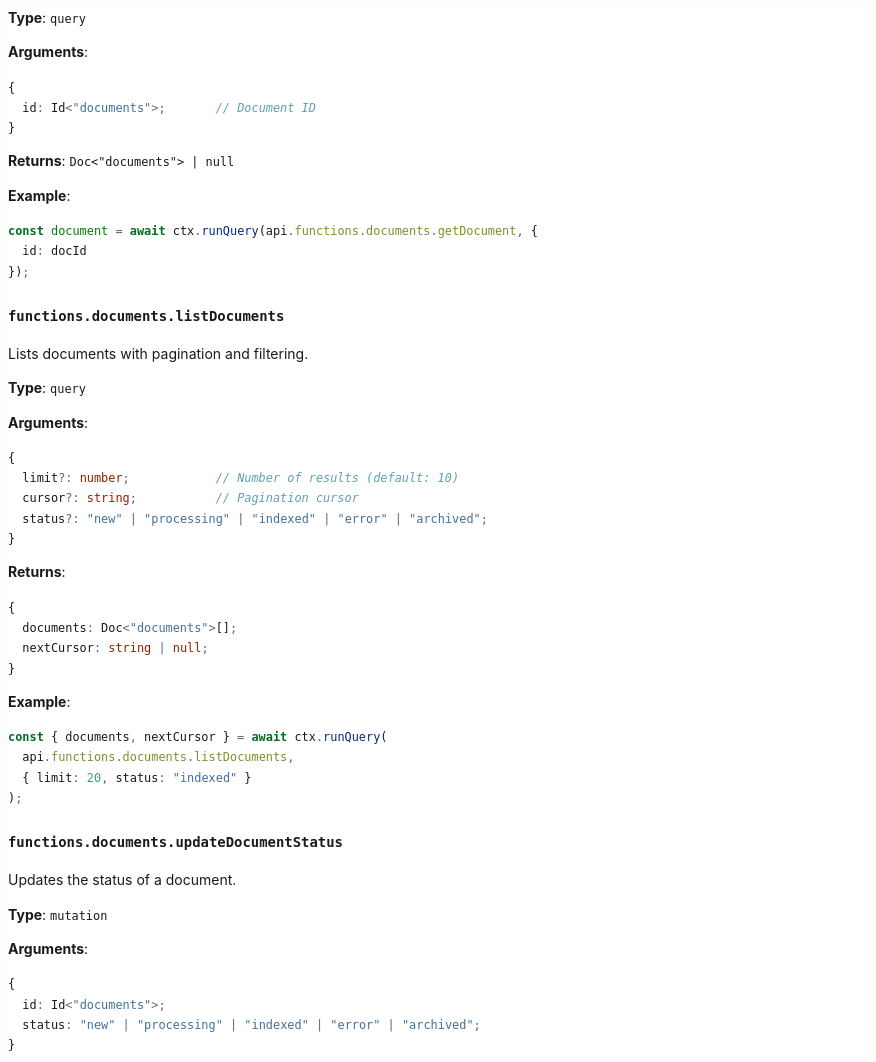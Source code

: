 **Type**: `query`

**Arguments**:
```typescript
{
  id: Id<"documents">;       // Document ID
}
```

**Returns**: `Doc<"documents"> | null`

**Example**:
```typescript
const document = await ctx.runQuery(api.functions.documents.getDocument, {
  id: docId
});
```

### `functions.documents.listDocuments`

Lists documents with pagination and filtering.

**Type**: `query`

**Arguments**:
```typescript
{
  limit?: number;            // Number of results (default: 10)
  cursor?: string;           // Pagination cursor
  status?: "new" | "processing" | "indexed" | "error" | "archived";
}
```

**Returns**:
```typescript
{
  documents: Doc<"documents">[];
  nextCursor: string | null;
}
```

**Example**:
```typescript
const { documents, nextCursor } = await ctx.runQuery(
  api.functions.documents.listDocuments,
  { limit: 20, status: "indexed" }
);
```

### `functions.documents.updateDocumentStatus`

Updates the status of a document.

**Type**: `mutation`

**Arguments**:
```typescript
{
  id: Id<"documents">;
  status: "new" | "processing" | "indexed" | "error" | "archived";
}
```
